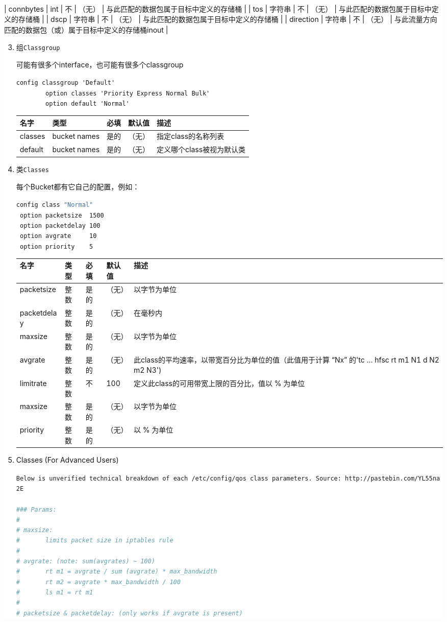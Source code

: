    | connbytes | int    | 不   | （无） | 与此匹配的数据包属于目标中定义的存储桶                    |
   | tos       | 字符串 | 不   | （无） | 与此匹配的数据包属于目标中定义的存储桶                    |
   | dscp      | 字符串 | 不   | （无） | 与此匹配的数据包属于目标中定义的存储桶                    |
   | direction | 字符串 | 不   | （无） | 与此流量方向匹配的数据包（或）属于目标中定义的存储桶inout |

3. 组`Classgroup`

   可能有很多个interface，也可能有很多个classgroup

   ```
   config classgroup 'Default'
           option classes 'Priority Express Normal Bulk'
           option default 'Normal'
   
   ```

   | 名字    | 类型         | 必填 | 默认值 | 描述                      |
   | ------- | ------------ | ---- | ------ | ------------------------- |
   | classes | bucket names | 是的 | （无） | 指定class的名称列表       |
   | default | bucket names | 是的 | （无） | 定义哪个class被视为默认类 |

4. 类`Classes`

   每个Bucket都有它自己的配置，例如：

   ```bash
   config class "Normal"
   	option packetsize  1500
   	option packetdelay 100
   	option avgrate     10
   	option priority    5
   ```

   | 名字        | 类型 | 必填 | 默认值 | 描述                                                         |
   | ----------- | ---- | ---- | ------ | ------------------------------------------------------------ |
   | packetsize  | 整数 | 是的 | （无） | 以字节为单位                                                 |
   | packetdelay | 整数 | 是的 | （无） | 在毫秒内                                                     |
   | maxsize     | 整数 | 是的 | （无） | 以字节为单位                                                 |
   | avgrate     | 整数 | 是的 | （无） | 此class的平均速率，以带宽百分比为单位的值（此值用于计算 “Nx” 的'tc … hfsc rt m1 N1 d N2 m2 N3') |
   | limitrate   | 整数 | 不   | 100    | 定义此class的可用带宽上限的百分比，值以 % 为单位             |
   | maxsize     | 整数 | 是的 | （无） | 以字节为单位                                                 |
   | priority    | 整数 | 是的 | （无） | 以 % 为单位                                                  |

5. Classes (For Advanced Users)

   ```bash
   Below is unverified technical breakdown of each /etc/config/qos class parameters. Source: http://pastebin.com/YL55na2E
   
   ### Params:
   #
   # maxsize:
   #       limits packet size in iptables rule
   #
   # avgrate: (note: sum(avgrates) ~ 100)
   #       rt m1 = avgrate / sum (avgrate) * max_bandwidth
   #       rt m2 = avgrate * max_bandwidth / 100
   #       ls m1 = rt m1
   #
   # packetsize & packetdelay: (only works if avgrate is present)
   ```